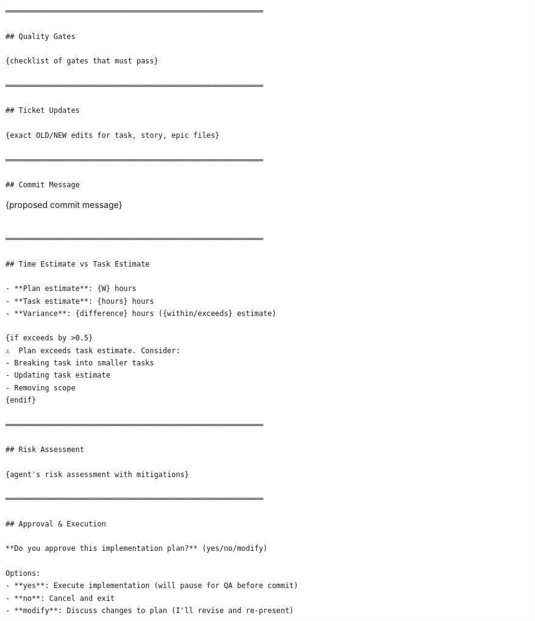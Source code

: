 ```
═══════════════════════════════════════════════════════════

## Quality Gates

{checklist of gates that must pass}

═══════════════════════════════════════════════════════════

## Ticket Updates

{exact OLD/NEW edits for task, story, epic files}

═══════════════════════════════════════════════════════════

## Commit Message

```

{proposed commit message}

```

═══════════════════════════════════════════════════════════

## Time Estimate vs Task Estimate

- **Plan estimate**: {W} hours
- **Task estimate**: {hours} hours
- **Variance**: {difference} hours ({within/exceeds} estimate)

{if exceeds by >0.5}
⚠️  Plan exceeds task estimate. Consider:
- Breaking task into smaller tasks
- Updating task estimate
- Removing scope
{endif}

═══════════════════════════════════════════════════════════

## Risk Assessment

{agent's risk assessment with mitigations}

═══════════════════════════════════════════════════════════

## Approval & Execution

**Do you approve this implementation plan?** (yes/no/modify)

Options:
- **yes**: Execute implementation (will pause for QA before commit)
- **no**: Cancel and exit
- **modify**: Discuss changes to plan (I'll revise and re-present)
```
